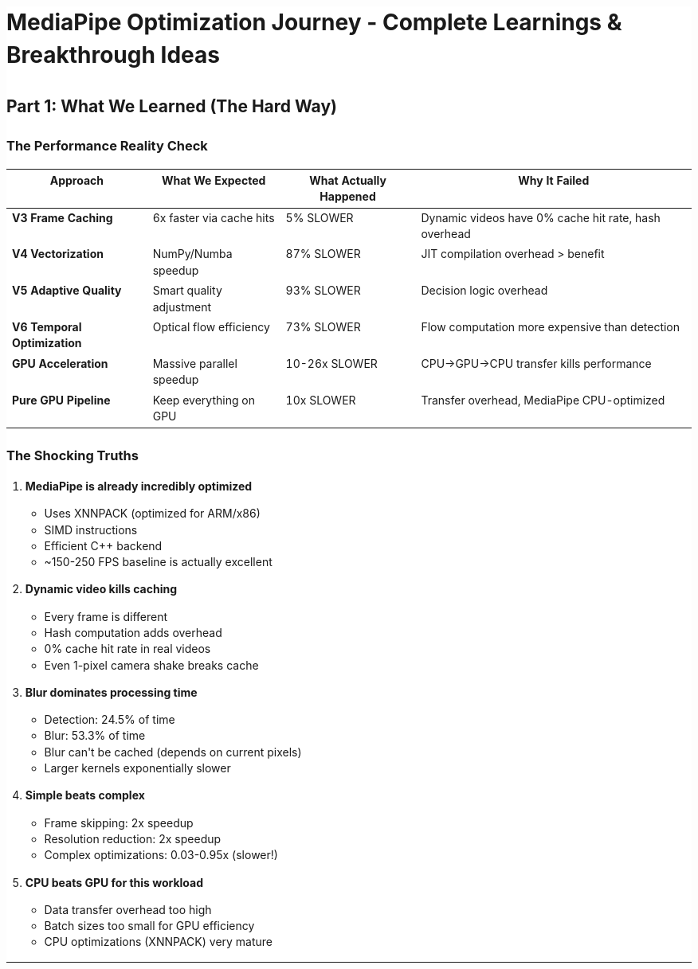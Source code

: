 # MediaPipe Optimization Journey - Complete Learnings & Breakthrough Ideas

## Part 1: What We Learned (The Hard Way)

### The Performance Reality Check

| Approach | What We Expected | What Actually Happened | Why It Failed |
|----------|-----------------|------------------------|---------------|
| **V3 Frame Caching** | 6x faster via cache hits | 5% SLOWER | Dynamic videos have 0% cache hit rate, hash overhead |
| **V4 Vectorization** | NumPy/Numba speedup | 87% SLOWER | JIT compilation overhead > benefit |
| **V5 Adaptive Quality** | Smart quality adjustment | 93% SLOWER | Decision logic overhead |
| **V6 Temporal Optimization** | Optical flow efficiency | 73% SLOWER | Flow computation more expensive than detection |
| **GPU Acceleration** | Massive parallel speedup | 10-26x SLOWER | CPU→GPU→CPU transfer kills performance |
| **Pure GPU Pipeline** | Keep everything on GPU | 10x SLOWER | Transfer overhead, MediaPipe CPU-optimized |

### The Shocking Truths

1. **MediaPipe is already incredibly optimized**
   - Uses XNNPACK (optimized for ARM/x86)
   - SIMD instructions
   - Efficient C++ backend
   - ~150-250 FPS baseline is actually excellent

2. **Dynamic video kills caching**
   - Every frame is different
   - Hash computation adds overhead
   - 0% cache hit rate in real videos
   - Even 1-pixel camera shake breaks cache

3. **Blur dominates processing time**
   - Detection: 24.5% of time
   - Blur: 53.3% of time
   - Blur can't be cached (depends on current pixels)
   - Larger kernels exponentially slower

4. **Simple beats complex**
   - Frame skipping: 2x speedup
   - Resolution reduction: 2x speedup
   - Complex optimizations: 0.03-0.95x (slower!)

5. **CPU beats GPU for this workload**
   - Data transfer overhead too high
   - Batch sizes too small for GPU efficiency
   - CPU optimizations (XNNPACK) very mature

---
